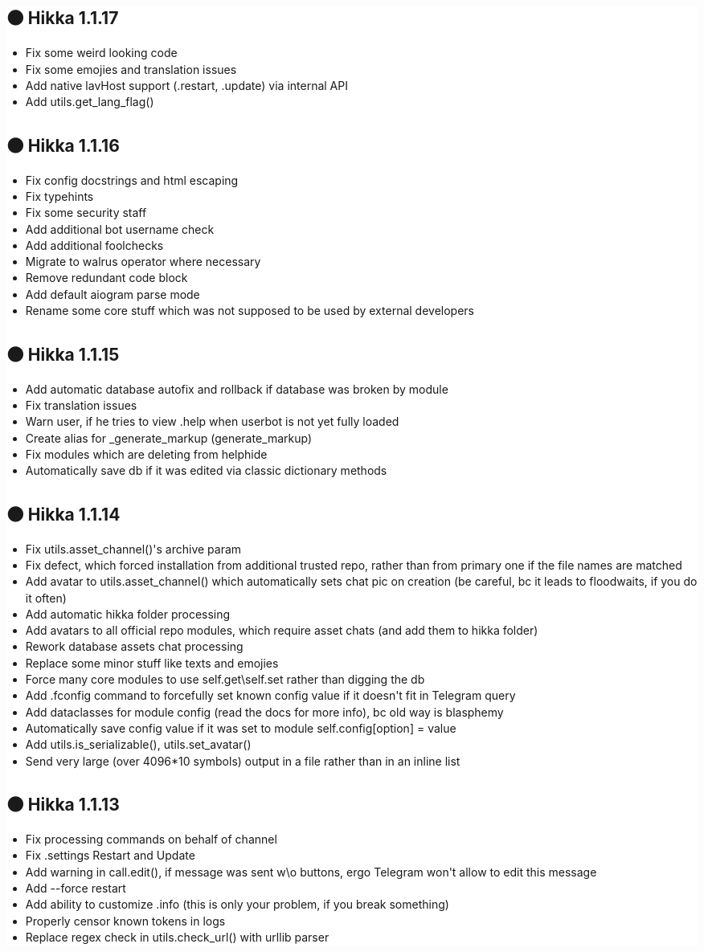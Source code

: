 ## 🌑 Hikka 1.1.17

- Fix some weird looking code
- Fix some emojies and translation issues
- Add native lavHost support (.restart, .update) via internal API
- Add utils.get_lang_flag()

## 🌑 Hikka 1.1.16

- Fix config docstrings and html escaping
- Fix typehints
- Fix some security staff
- Add additional bot username check
- Add additional foolchecks
- Migrate to walrus operator where necessary
- Remove redundant code block
- Add default aiogram parse mode
- Rename some core stuff which was not supposed to be used by external developers

## 🌑 Hikka 1.1.15

- Add automatic database autofix and rollback if database was broken by module
- Fix translation issues
- Warn user, if he tries to view .help when userbot is not yet fully loaded
- Create alias for \_generate_markup (generate_markup)
- Fix modules which are deleting from helphide
- Automatically save db if it was edited via classic dictionary methods

## 🌑 Hikka 1.1.14

- Fix utils.asset_channel()'s archive param
- Fix defect, which forced installation from additional trusted repo, rather than from primary one if the file names are matched
- Add avatar to utils.asset_channel() which automatically sets chat pic on creation (be careful, bc it leads to floodwaits, if you do it often)
- Add automatic hikka folder processing
- Add avatars to all official repo modules, which require asset chats (and add them to hikka folder)
- Rework database assets chat processing
- Replace some minor stuff like texts and emojies
- Force many core modules to use self.get\self.set rather than digging the db
- Add .fconfig command to forcefully set known config value if it doesn't fit in Telegram query
- Add dataclasses for module config (read the docs for more info), bc old way is blasphemy
- Automatically save config value if it was set to module self.config\[option\] = value
- Add utils.is_serializable(), utils.set_avatar()
- Send very large (over 4096\*10 symbols) output in a file rather than in an inline list

## 🌑 Hikka 1.1.13

- Fix processing commands on behalf of channel
- Fix .settings Restart and Update
- Add warning in call.edit(), if message was sent w\o buttons, ergo Telegram won't allow to edit this message
- Add --force restart
- Add ability to customize .info (this is only your problem, if you break something)
- Properly censor known tokens in logs
- Replace regex check in utils.check_url() with urllib parser
